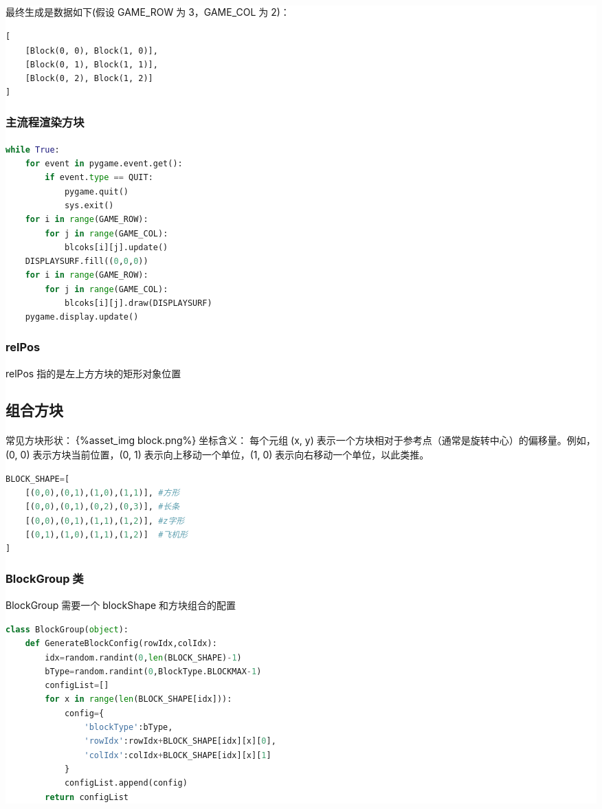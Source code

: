 最终生成是数据如下(假设 GAME_ROW 为 3，GAME_COL 为 2)：

```JS
[
    [Block(0, 0), Block(1, 0)],
    [Block(0, 1), Block(1, 1)],
    [Block(0, 2), Block(1, 2)]
]

```

### 主流程渲染方块

```py
while True:
    for event in pygame.event.get():
        if event.type == QUIT:
            pygame.quit()
            sys.exit()
    for i in range(GAME_ROW):
        for j in range(GAME_COL):
            blcoks[i][j].update()
    DISPLAYSURF.fill((0,0,0))
    for i in range(GAME_ROW):
        for j in range(GAME_COL):
            blcoks[i][j].draw(DISPLAYSURF)
    pygame.display.update()
```

### relPos

relPos 指的是左上方方块的矩形对象位置

## 组合方块

常见方块形状：
{%asset_img block.png%}
坐标含义：
每个元组 (x, y) 表示一个方块相对于参考点（通常是旋转中心）的偏移量。例如，(0, 0) 表示方块当前位置，(0, 1) 表示向上移动一个单位，(1, 0) 表示向右移动一个单位，以此类推。

```py
BLOCK_SHAPE=[
    [(0,0),(0,1),(1,0),(1,1)], #方形
    [(0,0),(0,1),(0,2),(0,3)], #长条
    [(0,0),(0,1),(1,1),(1,2)], #z字形
    [(0,1),(1,0),(1,1),(1,2)]  #飞机形
]
```

### BlockGroup 类

BlockGroup 需要一个 blockShape 和方块组合的配置

```py
class BlockGroup(object):
    def GenerateBlockConfig(rowIdx,colIdx):
        idx=random.randint(0,len(BLOCK_SHAPE)-1)
        bType=random.randint(0,BlockType.BLOCKMAX-1)
        configList=[]
        for x in range(len(BLOCK_SHAPE[idx])):
            config={
                'blockType':bType,
                'rowIdx':rowIdx+BLOCK_SHAPE[idx][x][0],
                'colIdx':colIdx+BLOCK_SHAPE[idx][x][1]
            }
            configList.append(config)
        return configList
```